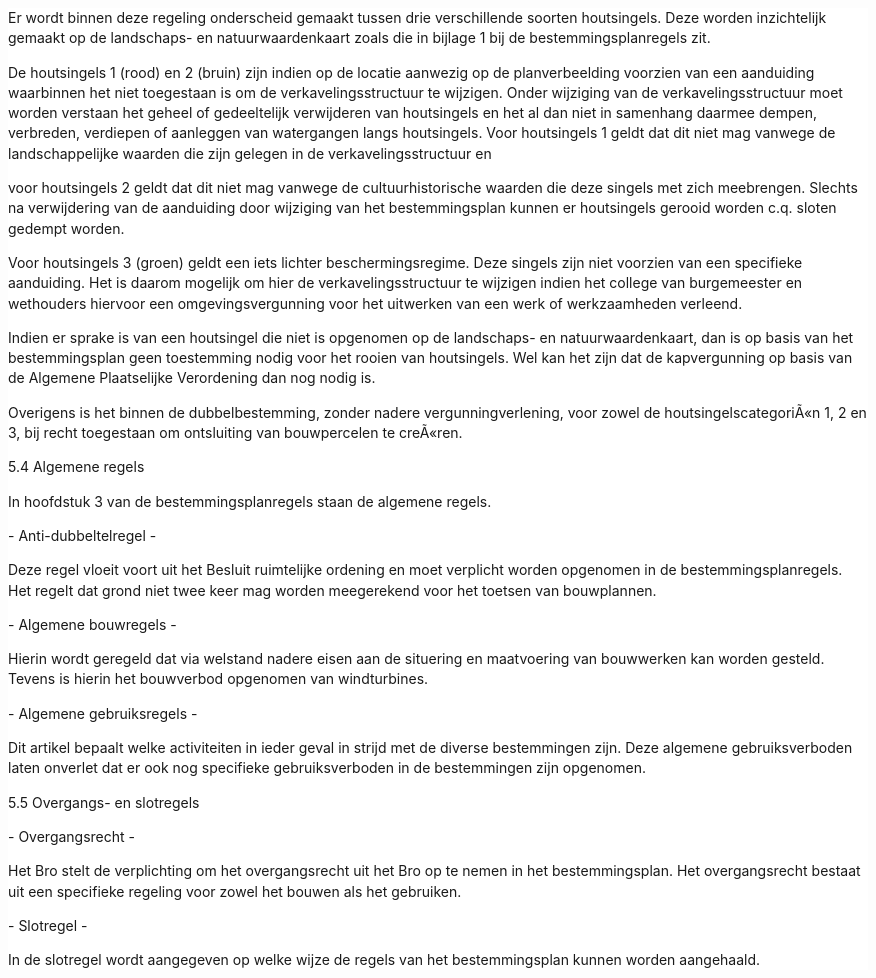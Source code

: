 Er wordt binnen deze regeling onderscheid gemaakt tussen drie verschillende soorten houtsingels. Deze worden inzichtelijk gemaakt op de landschaps\- en natuurwaardenkaart zoals die in bijlage 1 bij de bestemmingsplanregels zit.

De houtsingels 1 (rood) en 2 (bruin) zijn indien op de locatie aanwezig op de planverbeelding voorzien van een aanduiding waarbinnen het niet toegestaan is om de verkavelingsstructuur te wijzigen. Onder wijziging van de verkavelingsstructuur moet worden verstaan het geheel of gedeeltelijk verwijderen van houtsingels en het al dan niet in samenhang daarmee dempen, verbreden, verdiepen of aanleggen van watergangen langs houtsingels. Voor houtsingels 1 geldt dat dit niet mag vanwege de landschappelijke waarden die zijn gelegen in de verkavelingsstructuur en

voor houtsingels 2 geldt dat dit niet mag vanwege de cultuurhistorische waarden die deze singels met zich meebrengen. Slechts na verwijdering van de aanduiding door wijziging van het bestemmingsplan kunnen er houtsingels gerooid worden c.q. sloten gedempt worden.

Voor houtsingels 3 (groen) geldt een iets lichter beschermingsregime. Deze singels zijn niet voorzien van een specifieke aanduiding. Het is daarom mogelijk om hier de verkavelingsstructuur te wijzigen indien het college van burgemeester en wethouders hiervoor een omgevingsvergunning voor het uitwerken van een werk of werkzaamheden verleend.

Indien er sprake is van een houtsingel die niet is opgenomen op de landschaps\- en natuurwaardenkaart, dan is op basis van het bestemmingsplan geen toestemming nodig voor het rooien van houtsingels. Wel kan het zijn dat de kapvergunning op basis van de Algemene Plaatselijke Verordening dan nog nodig is.

Overigens is het binnen de dubbelbestemming, zonder nadere vergunningverlening, voor zowel de houtsingelscategoriÃ«n 1, 2 en 3, bij recht toegestaan om ontsluiting van bouwpercelen te creÃ«ren.

5\.4 Algemene regels

In hoofdstuk 3 van de bestemmingsplanregels staan de algemene regels.

\- Anti\-dubbeltelregel \-

Deze regel vloeit voort uit het Besluit ruimtelijke ordening en moet verplicht worden opgenomen in de bestemmingsplanregels. Het regelt dat grond niet twee keer mag worden meegerekend voor het toetsen van bouwplannen.

\- Algemene bouwregels \-

Hierin wordt geregeld dat via welstand nadere eisen aan de situering en maatvoering van bouwwerken kan worden gesteld. Tevens is hierin het bouwverbod opgenomen van windturbines.

\- Algemene gebruiksregels \-

Dit artikel bepaalt welke activiteiten in ieder geval in strijd met de diverse bestemmingen zijn. Deze algemene gebruiksverboden laten onverlet dat er ook nog specifieke gebruiksverboden in de bestemmingen zijn opgenomen.

5\.5 Overgangs\- en slotregels

\- Overgangsrecht \-

Het Bro stelt de verplichting om het overgangsrecht uit het Bro op te nemen in het bestemmingsplan. Het overgangsrecht bestaat uit een specifieke regeling voor zowel het bouwen als het gebruiken.

\- Slotregel \-

In de slotregel wordt aangegeven op welke wijze de regels van het bestemmingsplan kunnen worden aangehaald.

